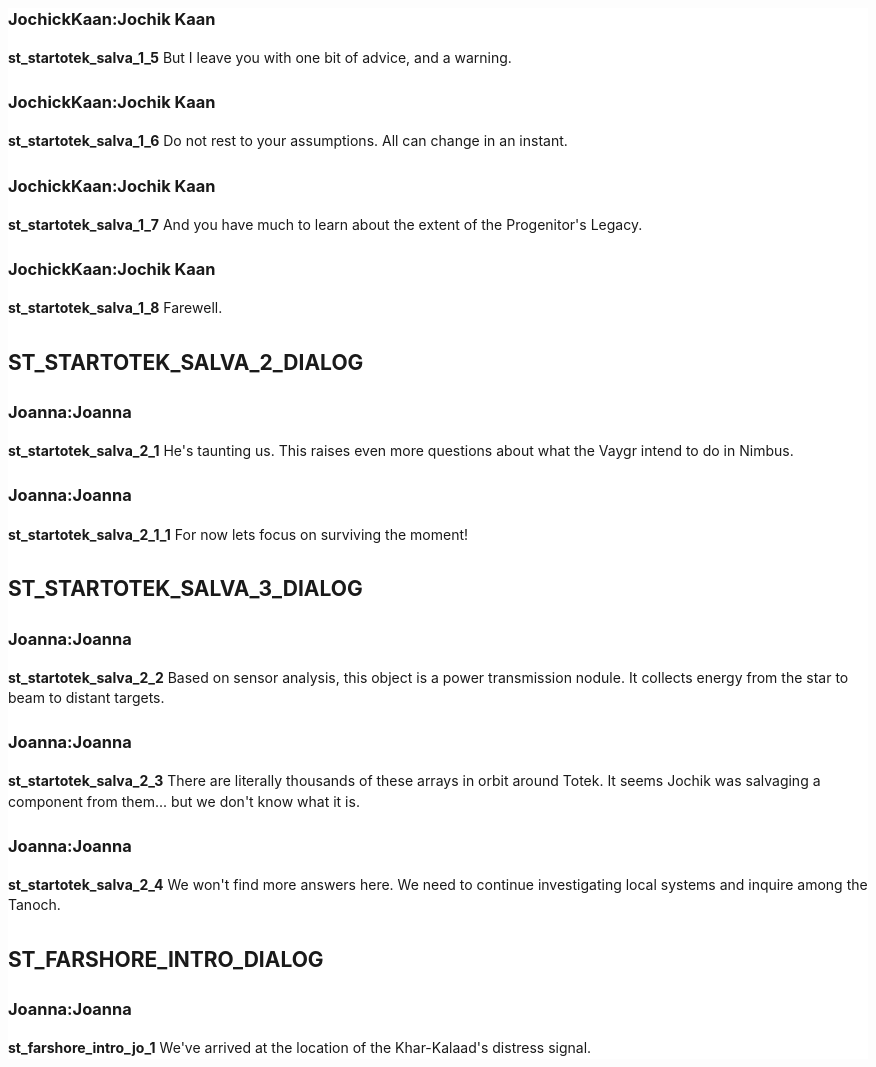 ### JochickKaan:Jochik Kaan
**st_startotek_salva_1_5**
But I leave you with one bit of advice, and a warning.

### JochickKaan:Jochik Kaan
**st_startotek_salva_1_6**
Do not rest to your assumptions. All can change in an instant.

### JochickKaan:Jochik Kaan
**st_startotek_salva_1_7**
And you have much to learn about the extent of the Progenitor's Legacy.

### JochickKaan:Jochik Kaan
**st_startotek_salva_1_8**
Farewell.

## ST_STARTOTEK_SALVA_2_DIALOG

### Joanna:Joanna
**st_startotek_salva_2_1**
He's taunting us. This raises even more questions about what the Vaygr intend to do in Nimbus.

### Joanna:Joanna
**st_startotek_salva_2_1_1**
For now lets focus on surviving the moment!

## ST_STARTOTEK_SALVA_3_DIALOG

### Joanna:Joanna
**st_startotek_salva_2_2**
Based on sensor analysis, this object is a power transmission nodule. It collects energy from the star to beam to distant targets.

### Joanna:Joanna
**st_startotek_salva_2_3**
There are literally thousands of these arrays in orbit around Totek. It seems Jochik was salvaging a component from them... but we don't know what it is.

### Joanna:Joanna
**st_startotek_salva_2_4**
We won't find more answers here. We need to continue investigating local systems and inquire among the Tanoch.

## ST_FARSHORE_INTRO_DIALOG

### Joanna:Joanna
**st_farshore_intro_jo_1**
We've arrived at the location of the Khar-Kalaad's distress signal.
